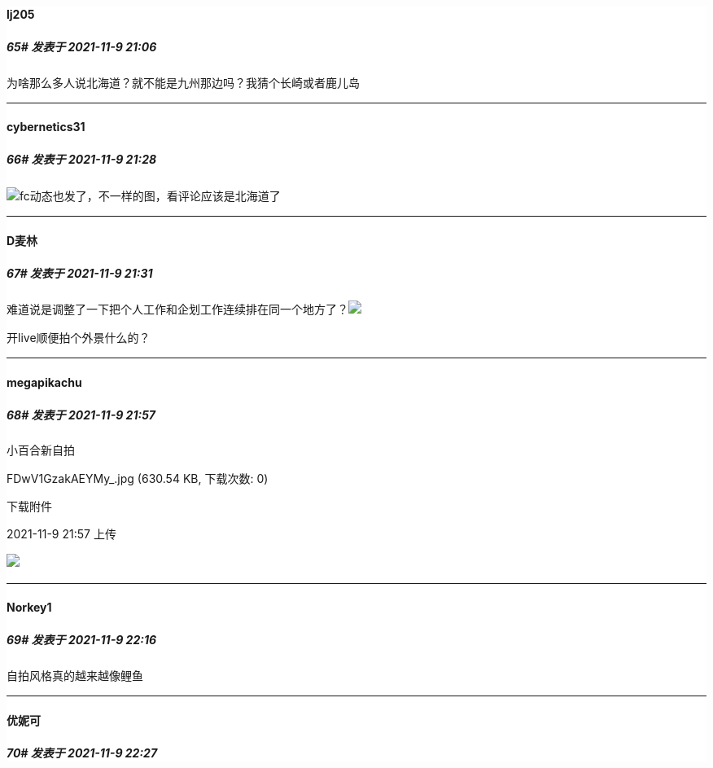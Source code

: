 ####  lj205  
##### 65#       发表于 2021-11-9 21:06

为啥那么多人说北海道？就不能是九州那边吗？我猜个长崎或者鹿儿岛



*****

####  cybernetics31  
##### 66#       发表于 2021-11-9 21:28

<img src="https://static.saraba1st.com/image/smiley/face2017/009.gif" referrerpolicy="no-referrer">fc动态也发了，不一样的图，看评论应该是北海道了

*****

####  D麦林  
##### 67#       发表于 2021-11-9 21:31

难道说是调整了一下把个人工作和企划工作连续排在同一个地方了？<img src="https://static.saraba1st.com/image/smiley/face2017/009.gif" referrerpolicy="no-referrer">

开live顺便拍个外景什么的？



*****

####  megapikachu  
##### 68#       发表于 2021-11-9 21:57

小百合新自拍

FDwV1GzakAEYMy_.jpg
(630.54 KB, 下载次数: 0)

下载附件

2021-11-9 21:57 上传

<img src="https://img.saraba1st.com/forum/202111/09/215723rwzz5rlmi3l0g02m.jpg" referrerpolicy="no-referrer">



*****

####  Norkey1  
##### 69#       发表于 2021-11-9 22:16

自拍风格真的越来越像鲤鱼



*****

####  优妮可  
##### 70#       发表于 2021-11-9 22:27
